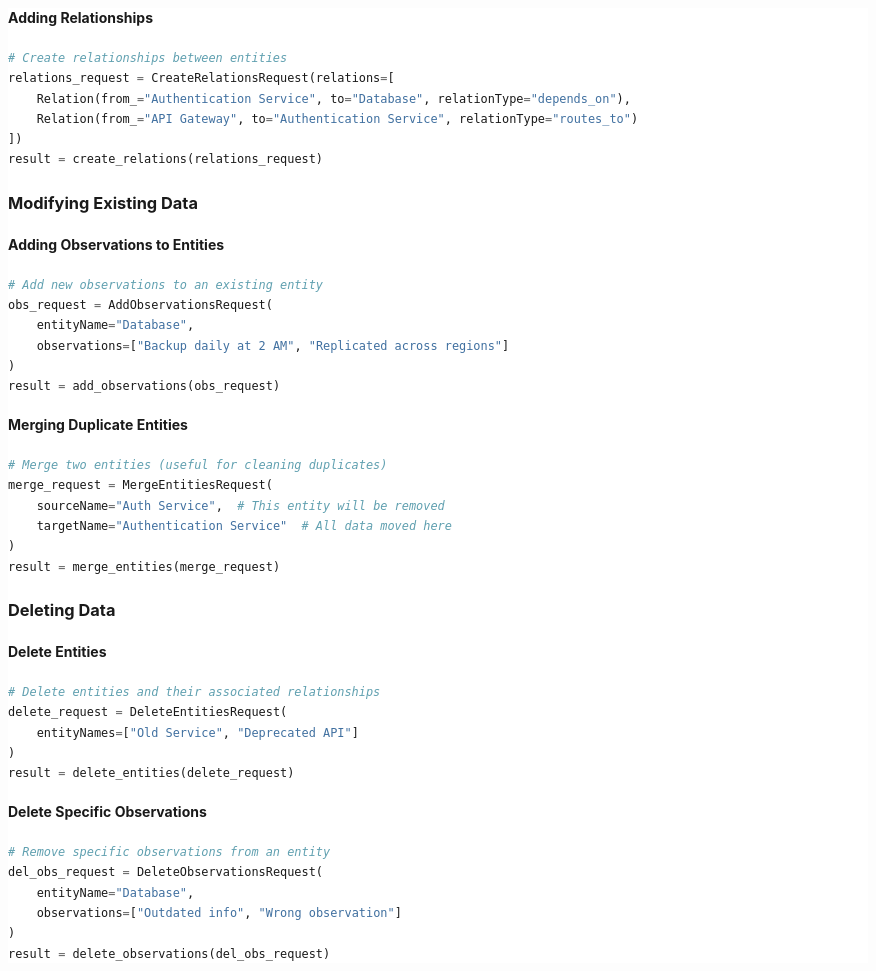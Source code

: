 #### Adding Relationships
```python
# Create relationships between entities
relations_request = CreateRelationsRequest(relations=[
    Relation(from_="Authentication Service", to="Database", relationType="depends_on"),
    Relation(from_="API Gateway", to="Authentication Service", relationType="routes_to")
])
result = create_relations(relations_request)
```

### Modifying Existing Data

#### Adding Observations to Entities
```python
# Add new observations to an existing entity
obs_request = AddObservationsRequest(
    entityName="Database",
    observations=["Backup daily at 2 AM", "Replicated across regions"]
)
result = add_observations(obs_request)
```

#### Merging Duplicate Entities
```python
# Merge two entities (useful for cleaning duplicates)
merge_request = MergeEntitiesRequest(
    sourceName="Auth Service",  # This entity will be removed
    targetName="Authentication Service"  # All data moved here
)
result = merge_entities(merge_request)
```

### Deleting Data

#### Delete Entities
```python
# Delete entities and their associated relationships
delete_request = DeleteEntitiesRequest(
    entityNames=["Old Service", "Deprecated API"]
)
result = delete_entities(delete_request)
```

#### Delete Specific Observations
```python
# Remove specific observations from an entity
del_obs_request = DeleteObservationsRequest(
    entityName="Database",
    observations=["Outdated info", "Wrong observation"]
)
result = delete_observations(del_obs_request)
```
